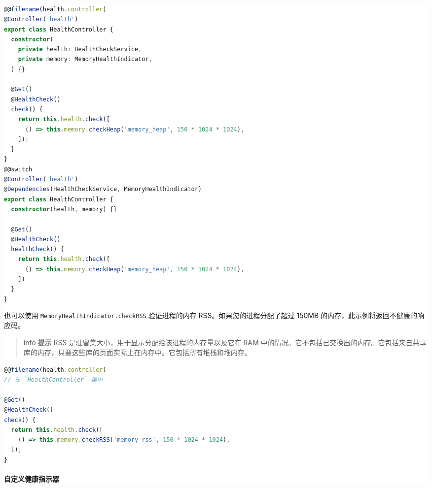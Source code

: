 ```typescript
@@filename(health.controller)
@Controller('health')
export class HealthController {
  constructor(
    private health: HealthCheckService,
    private memory: MemoryHealthIndicator,
  ) {}

  @Get()
  @HealthCheck()
  check() {
    return this.health.check([
      () => this.memory.checkHeap('memory_heap', 150 * 1024 * 1024),
    ]);
  }
}
@@switch
@Controller('health')
@Dependencies(HealthCheckService, MemoryHealthIndicator)
export class HealthController {
  constructor(health, memory) {}

  @Get()
  @HealthCheck()
  healthCheck() {
    return this.health.check([
      () => this.memory.checkHeap('memory_heap', 150 * 1024 * 1024),
    ])
  }
}
```

也可以使用 `MemoryHealthIndicator.checkRSS` 验证进程的内存 RSS。如果您的进程分配了超过 150MB 的内存，此示例将返回不健康的响应码。

> info **提示** RSS 是驻留集大小，用于显示分配给该进程的内存量以及它在 RAM 中的情况。它不包括已交换出的内存。它包括来自共享库的内存，只要这些库的页面实际上在内存中。它包括所有堆栈和堆内存。


```typescript
@@filename(health.controller)
// 在 `HealthController` 类中

@Get()
@HealthCheck()
check() {
  return this.health.check([
    () => this.memory.checkRSS('memory_rss', 150 * 1024 * 1024),
  ]);
}
```


#### 自定义健康指示器
